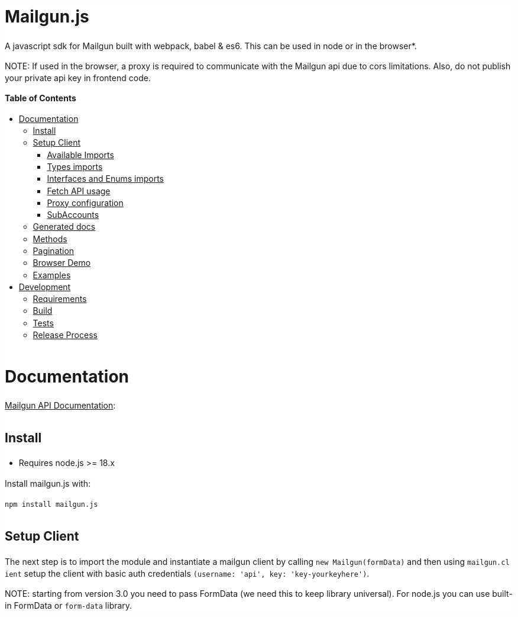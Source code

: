 # Mailgun.js

A javascript sdk for Mailgun built with webpack, babel & es6. This can be used in node or in the browser*.

NOTE: If used in the browser, a proxy is required to communicate with the Mailgun api due to cors limitations. Also, do not publish your private api key in frontend code.

__Table of Contents__

- [Documentation](#documentation)
  - [Install](#install)
  - [Setup Client](#setup-client)
    - [Available Imports](#imports)
    - [Types imports](#types-imports)
    - [Interfaces and Enums imports](#interfaces-and-enums-imports)
    - [Fetch API usage](#fetch-api-usage)
    - [Proxy configuration](proxy-configuration)
    - [SubAccounts](#using-subaccounts)
  - [Generated docs](#generated-docs)
  - [Methods](#methods)
  - [Pagination](#pagination)
  - [Browser Demo](#browser-demo)
  - [Examples](https://github.com/mailgun/mailgun-js/tree/master/examples)
- [Development](#development)
  - [Requirements](#requirements)
  - [Build](#build)
  - [Tests](#tests)
  - [Release Process](#release-process)

# Documentation
[Mailgun API Documentation](https://documentation.mailgun.com/en/latest/api_reference.html):

## Install

- Requires node.js >= 18.x

Install mailgun.js with:

```sh
npm install mailgun.js
```

## Setup Client

The next step is to import the module and instantiate a mailgun client by calling `new Mailgun(formData)` and then using `mailgun.client` setup the client with basic auth credentials `(username: 'api', key: 'key-yourkeyhere')`.

NOTE: starting from version 3.0 you need to pass FormData (we need this to keep library universal). For node.js you can use built-in FormData or `form-data` library.

